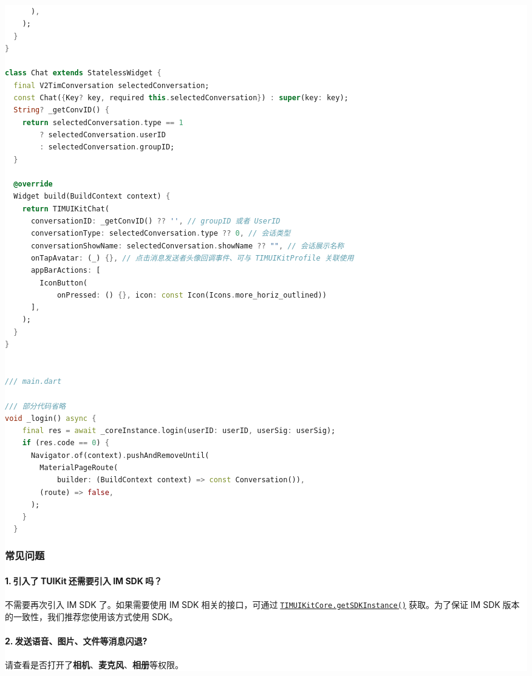 ```dart
      ),
    );
  }
}

class Chat extends StatelessWidget {
  final V2TimConversation selectedConversation;
  const Chat({Key? key, required this.selectedConversation}) : super(key: key);
  String? _getConvID() {
    return selectedConversation.type == 1
        ? selectedConversation.userID
        : selectedConversation.groupID;
  }

  @override
  Widget build(BuildContext context) {
    return TIMUIKitChat(
      conversationID: _getConvID() ?? '', // groupID 或者 UserID
      conversationType: selectedConversation.type ?? 0, // 会话类型
      conversationShowName: selectedConversation.showName ?? "", // 会话展示名称
      onTapAvatar: (_) {}, // 点击消息发送者头像回调事件、可与 TIMUIKitProfile 关联使用
      appBarActions: [
        IconButton(
            onPressed: () {}, icon: const Icon(Icons.more_horiz_outlined))
      ],
    );
  }
}


/// main.dart

/// 部分代码省略
void _login() async {
    final res = await _coreInstance.login(userID: userID, userSig: userSig);
    if (res.code == 0) {
      Navigator.of(context).pushAndRemoveUntil(
        MaterialPageRoute(
            builder: (BuildContext context) => const Conversation()),
        (route) => false,
      );
    }
  }
```
### 常见问题
#### 1. 引入了 TUIKit 还需要引入 IM SDK 吗？
不需要再次引入 IM SDK 了。如果需要使用 IM SDK 相关的接口，可通过 [`TIMUIKitCore.getSDKInstance()`](../../uikit-sdk-api/TIMUIKitCore/getSDKInstance.md) 获取。为了保证 IM SDK 版本的一致性，我们推荐您使用该方式使用 SDK。
#### 2. 发送语音、图片、文件等消息闪退?
请查看是否打开了**相机**、**麦克风**、**相册**等权限。

